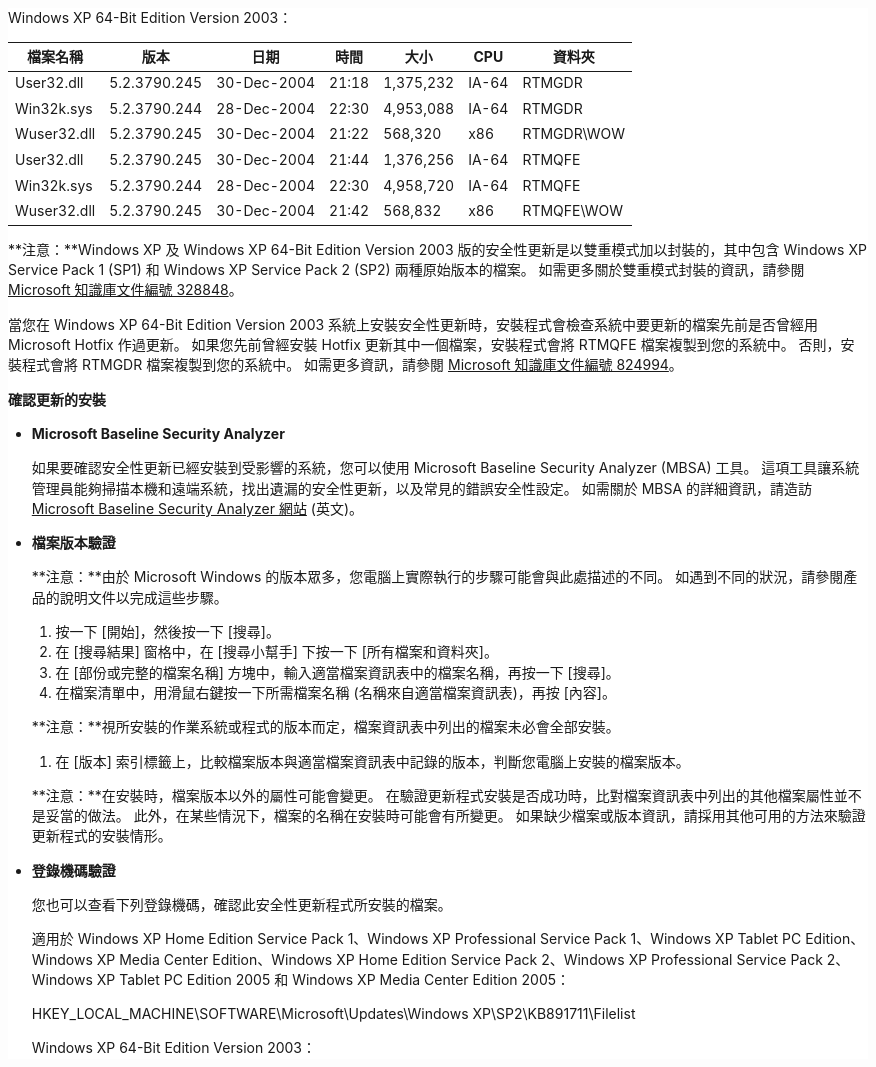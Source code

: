 Windows XP 64-Bit Edition Version 2003：

| 檔案名稱    | 版本         | 日期        | 時間  | 大小      | CPU   | 資料夾      |
|-------------|--------------|-------------|-------|-----------|-------|-------------|
| User32.dll  | 5.2.3790.245 | 30-Dec-2004 | 21:18 | 1,375,232 | IA-64 | RTMGDR      |
| Win32k.sys  | 5.2.3790.244 | 28-Dec-2004 | 22:30 | 4,953,088 | IA-64 | RTMGDR      |
| Wuser32.dll | 5.2.3790.245 | 30-Dec-2004 | 21:22 | 568,320   | x86   | RTMGDR\\WOW |
| User32.dll  | 5.2.3790.245 | 30-Dec-2004 | 21:44 | 1,376,256 | IA-64 | RTMQFE      |
| Win32k.sys  | 5.2.3790.244 | 28-Dec-2004 | 22:30 | 4,958,720 | IA-64 | RTMQFE      |
| Wuser32.dll | 5.2.3790.245 | 30-Dec-2004 | 21:42 | 568,832   | x86   | RTMQFE\\WOW |

**注意：**Windows XP 及 Windows XP 64-Bit Edition Version 2003 版的安全性更新是以雙重模式加以封裝的，其中包含 Windows XP Service Pack 1 (SP1) 和 Windows XP Service Pack 2 (SP2) 兩種原始版本的檔案。 如需更多關於雙重模式封裝的資訊，請參閱 [Microsoft 知識庫文件編號 328848](http://support.microsoft.com/kb/328848)。

當您在 Windows XP 64-Bit Edition Version 2003 系統上安裝安全性更新時，安裝程式會檢查系統中要更新的檔案先前是否曾經用 Microsoft Hotfix 作過更新。 如果您先前曾經安裝 Hotfix 更新其中一個檔案，安裝程式會將 RTMQFE 檔案複製到您的系統中。 否則，安裝程式會將 RTMGDR 檔案複製到您的系統中。 如需更多資訊，請參閱 [Microsoft 知識庫文件編號 824994](http://support.microsoft.com/kb/824994)。

**確認更新的安裝**

-   **Microsoft Baseline Security Analyzer**

    如果要確認安全性更新已經安裝到受影響的系統，您可以使用 Microsoft Baseline Security Analyzer (MBSA) 工具。 這項工具讓系統管理員能夠掃描本機和遠端系統，找出遺漏的安全性更新，以及常見的錯誤安全性設定。 如需關於 MBSA 的詳細資訊，請造訪 [Microsoft Baseline Security Analyzer 網站](http://go.microsoft.com/fwlink/?linkid=21134) (英文)。

-   **檔案版本驗證**

    **注意：**由於 Microsoft Windows 的版本眾多，您電腦上實際執行的步驟可能會與此處描述的不同。 如遇到不同的狀況，請參閱產品的說明文件以完成這些步驟。

    1.  按一下 \[開始\]，然後按一下 \[搜尋\]。
    2.  在 \[搜尋結果\] 窗格中，在 \[搜尋小幫手\] 下按一下 \[所有檔案和資料夾\]。
    3.  在 \[部份或完整的檔案名稱\] 方塊中，輸入適當檔案資訊表中的檔案名稱，再按一下 \[搜尋\]。
    4.  在檔案清單中，用滑鼠右鍵按一下所需檔案名稱 (名稱來自適當檔案資訊表)，再按 \[內容\]。

    **注意：**視所安裝的作業系統或程式的版本而定，檔案資訊表中列出的檔案未必會全部安裝。

    1.  在 \[版本\] 索引標籤上，比較檔案版本與適當檔案資訊表中記錄的版本，判斷您電腦上安裝的檔案版本。

    **注意：**在安裝時，檔案版本以外的屬性可能會變更。 在驗證更新程式安裝是否成功時，比對檔案資訊表中列出的其他檔案屬性並不是妥當的做法。 此外，在某些情況下，檔案的名稱在安裝時可能會有所變更。 如果缺少檔案或版本資訊，請採用其他可用的方法來驗證更新程式的安裝情形。

-   **登錄機碼驗證**

    您也可以查看下列登錄機碼，確認此安全性更新程式所安裝的檔案。

    適用於 Windows XP Home Edition Service Pack 1、Windows XP Professional Service Pack 1、Windows XP Tablet PC Edition、Windows XP Media Center Edition、Windows XP Home Edition Service Pack 2、Windows XP Professional Service Pack 2、Windows XP Tablet PC Edition 2005 和 Windows XP Media Center Edition 2005：

    HKEY\_LOCAL\_MACHINE\\SOFTWARE\\Microsoft\\Updates\\Windows XP\\SP2\\KB891711\\Filelist

    Windows XP 64-Bit Edition Version 2003：
